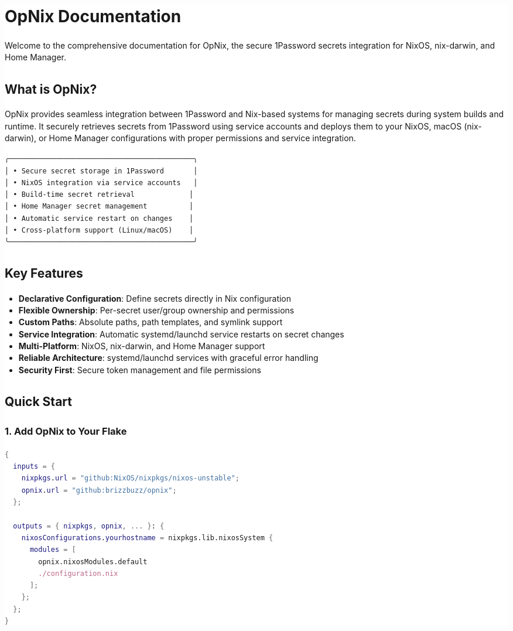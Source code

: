 # OpNix Documentation

Welcome to the comprehensive documentation for OpNix, the secure 1Password secrets integration for NixOS, nix-darwin, and Home Manager.

## What is OpNix?

OpNix provides seamless integration between 1Password and Nix-based systems for managing secrets during system builds and runtime. It securely retrieves secrets from 1Password using service accounts and deploys them to your NixOS, macOS (nix-darwin), or Home Manager configurations with proper permissions and service integration.

```
╭────────────────────────────────────────────╮
│ • Secure secret storage in 1Password       │
│ • NixOS integration via service accounts   │
│ • Build-time secret retrieval             │
│ • Home Manager secret management          │
│ • Automatic service restart on changes    │
│ • Cross-platform support (Linux/macOS)    │
╰────────────────────────────────────────────╯
```

## Key Features

- **Declarative Configuration**: Define secrets directly in Nix configuration
- **Flexible Ownership**: Per-secret user/group ownership and permissions
- **Custom Paths**: Absolute paths, path templates, and symlink support
- **Service Integration**: Automatic systemd/launchd service restarts on secret changes
- **Multi-Platform**: NixOS, nix-darwin, and Home Manager support
- **Reliable Architecture**: systemd/launchd services with graceful error handling
- **Security First**: Secure token management and file permissions

## Quick Start

### 1. Add OpNix to Your Flake

```nix
{
  inputs = {
    nixpkgs.url = "github:NixOS/nixpkgs/nixos-unstable";
    opnix.url = "github:brizzbuzz/opnix";
  };

  outputs = { nixpkgs, opnix, ... }: {
    nixosConfigurations.yourhostname = nixpkgs.lib.nixosSystem {
      modules = [
        opnix.nixosModules.default
        ./configuration.nix
      ];
    };
  };
}
```
